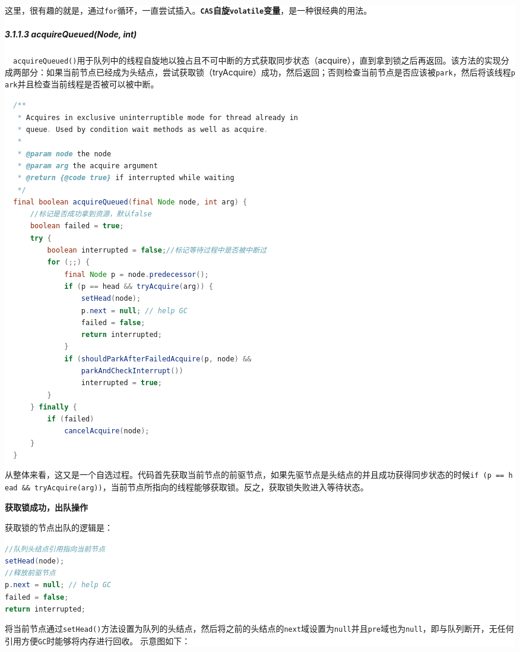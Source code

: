 这里，很有趣的就是，通过`for`循环，一直尝试插入。**`CAS`自旋`volatile`变量**，是一种很经典的用法。

##### 3.1.1.3 acquireQueued(Node, int)
 `acquireQueued()`用于队列中的线程自旋地以独占且不可中断的方式获取同步状态（acquire），直到拿到锁之后再返回。该方法的实现分成两部分：如果当前节点已经成为头结点，尝试获取锁（tryAcquire）成功，然后返回；否则检查当前节点是否应该被`park`，然后将该线程`park`并且检查当前线程是否被可以被中断。
```java
  /**
   * Acquires in exclusive uninterruptible mode for thread already in
   * queue. Used by condition wait methods as well as acquire.
   *
   * @param node the node
   * @param arg the acquire argument
   * @return {@code true} if interrupted while waiting
   */
  final boolean acquireQueued(final Node node, int arg) {
      //标记是否成功拿到资源，默认false
      boolean failed = true;
      try {
          boolean interrupted = false;//标记等待过程中是否被中断过
          for (;;) {
              final Node p = node.predecessor();
              if (p == head && tryAcquire(arg)) {
                  setHead(node);
                  p.next = null; // help GC
                  failed = false;
                  return interrupted;
              }
              if (shouldParkAfterFailedAcquire(p, node) &&
                  parkAndCheckInterrupt())
                  interrupted = true;
          }
      } finally {
          if (failed)
              cancelAcquire(node);
      }
  }
```
从整体来看，这又是一个自选过程。代码首先获取当前节点的前驱节点，如果先驱节点是头结点的并且成功获得同步状态的时候`if (p == head && tryAcquire(arg))`，当前节点所指向的线程能够获取锁。反之，获取锁失败进入等待状态。

**获取锁成功，出队操作**

获取锁的节点出队的逻辑是：
```java
//队列头结点引用指向当前节点
setHead(node);
//释放前驱节点
p.next = null; // help GC
failed = false;
return interrupted;
```

将当前节点通过`setHead()`方法设置为队列的头结点，然后将之前的头结点的`next`域设置为`null`并且`pre`域也为`null`，即与队列断开，无任何引用方便`GC`时能够将内存进行回收。
示意图如下：
